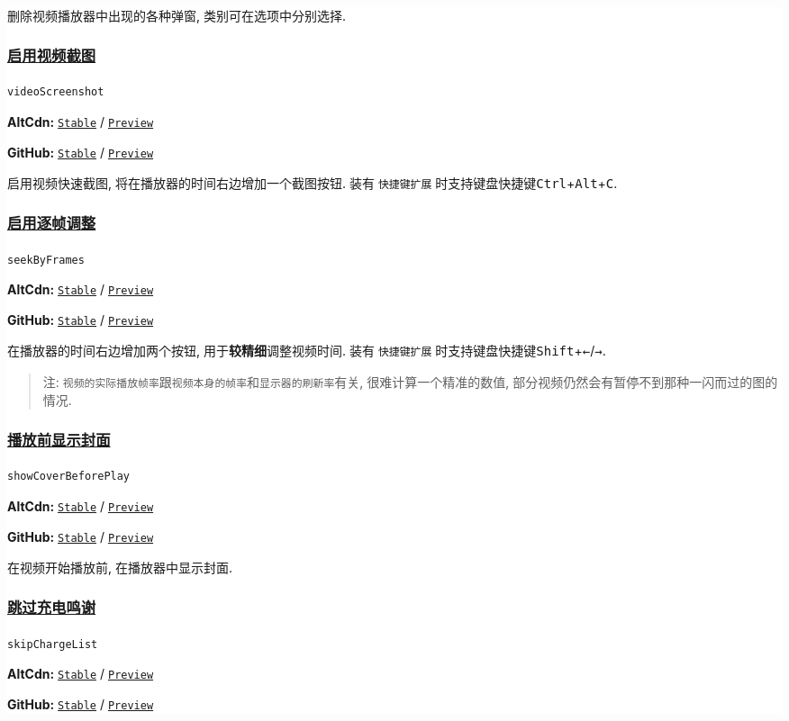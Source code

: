 删除视频播放器中出现的各种弹窗, 类别可在选项中分别选择.

### [启用视频截图](../../registry/dist/components/video/player/screenshot.js)
`videoScreenshot`

**AltCdn:** [`Stable`](https://raw.githubusercontent.com/the1812/Bilibili-Evolved/master/registry/dist/components/video/player/screenshot.js) / [`Preview`](https://raw.githubusercontent.com/the1812/Bilibili-Evolved/preview/registry/dist/components/video/player/screenshot.js)

**GitHub:** [`Stable`](https://raw.githubusercontent.com/the1812/Bilibili-Evolved/master/registry/dist/components/video/player/screenshot.js) / [`Preview`](https://raw.githubusercontent.com/the1812/Bilibili-Evolved/preview/registry/dist/components/video/player/screenshot.js)

启用视频快速截图, 将在播放器的时间右边增加一个截图按钮. 装有 `快捷键扩展` 时支持键盘快捷键<kbd>Ctrl</kbd>+<kbd>Alt</kbd>+<kbd>C</kbd>.

### [启用逐帧调整](../../registry/dist/components/video/player/seek-by-frames.js)
`seekByFrames`

**AltCdn:** [`Stable`](https://raw.githubusercontent.com/the1812/Bilibili-Evolved/master/registry/dist/components/video/player/seek-by-frames.js) / [`Preview`](https://raw.githubusercontent.com/the1812/Bilibili-Evolved/preview/registry/dist/components/video/player/seek-by-frames.js)

**GitHub:** [`Stable`](https://raw.githubusercontent.com/the1812/Bilibili-Evolved/master/registry/dist/components/video/player/seek-by-frames.js) / [`Preview`](https://raw.githubusercontent.com/the1812/Bilibili-Evolved/preview/registry/dist/components/video/player/seek-by-frames.js)

在播放器的时间右边增加两个按钮, 用于**较精细**调整视频时间. 装有 `快捷键扩展` 时支持键盘快捷键<kbd>Shift</kbd>+<kbd>←</kbd>/<kbd>→</kbd>.

> 注: `视频的实际播放帧率`跟`视频本身的帧率`和`显示器的刷新率`有关, 很难计算一个精准的数值, 部分视频仍然会有暂停不到那种一闪而过的图的情况.

### [播放前显示封面](../../registry/dist/components/video/player/show-cover.js)
`showCoverBeforePlay`

**AltCdn:** [`Stable`](https://raw.githubusercontent.com/the1812/Bilibili-Evolved/master/registry/dist/components/video/player/show-cover.js) / [`Preview`](https://raw.githubusercontent.com/the1812/Bilibili-Evolved/preview/registry/dist/components/video/player/show-cover.js)

**GitHub:** [`Stable`](https://raw.githubusercontent.com/the1812/Bilibili-Evolved/master/registry/dist/components/video/player/show-cover.js) / [`Preview`](https://raw.githubusercontent.com/the1812/Bilibili-Evolved/preview/registry/dist/components/video/player/show-cover.js)

在视频开始播放前, 在播放器中显示封面.

### [跳过充电鸣谢](../../registry/dist/components/video/player/skip-charge-list.js)
`skipChargeList`

**AltCdn:** [`Stable`](https://raw.githubusercontent.com/the1812/Bilibili-Evolved/master/registry/dist/components/video/player/skip-charge-list.js) / [`Preview`](https://raw.githubusercontent.com/the1812/Bilibili-Evolved/preview/registry/dist/components/video/player/skip-charge-list.js)

**GitHub:** [`Stable`](https://raw.githubusercontent.com/the1812/Bilibili-Evolved/master/registry/dist/components/video/player/skip-charge-list.js) / [`Preview`](https://raw.githubusercontent.com/the1812/Bilibili-Evolved/preview/registry/dist/components/video/player/skip-charge-list.js)
